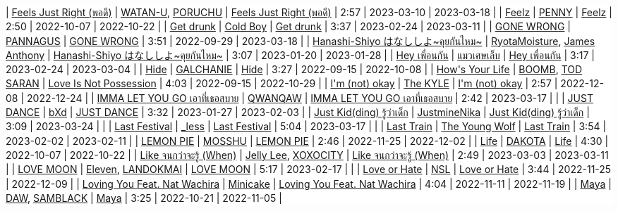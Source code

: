 | [Feels Just Right \(พอดี\)](https://open.spotify.com/track/2CP4FkRKdyngAVVdDfhzWN) | [WATAN\-U](https://open.spotify.com/artist/50uEFKn0N4sbHWzwssHpiG), [PORUCHU](https://open.spotify.com/artist/6G4cbqPMK4wS226NqxoqXy) | [Feels Just Right \(พอดี\)](https://open.spotify.com/album/76dv28vSOeUXxiIgSuwJjK) | 2:57 | 2023-03-10 | 2023-03-18 |
| [Feelz](https://open.spotify.com/track/1MIYVXnc8uQU0ljQOuZoTN) | [PENNY](https://open.spotify.com/artist/6mSWVj4UUz57gPQsTN426N) | [Feelz](https://open.spotify.com/album/26un47WjFb2zvRdGZNMYW2) | 2:50 | 2022-10-07 | 2022-10-22 |
| [Get drunk](https://open.spotify.com/track/6Bb80JdngrlVnOtV1UhVzq) | [Cold Boy](https://open.spotify.com/artist/4JUGFYHBpqFZZ4YrXaJtzC) | [Get drunk](https://open.spotify.com/album/1Gf14GoiByuTDjAnpOpQW2) | 3:37 | 2023-02-24 | 2023-03-11 |
| [GONE WRONG](https://open.spotify.com/track/0fMUKWa2f8k08C63fvgTS0) | [PANNAGUS](https://open.spotify.com/artist/3hKi4HjosQk2QDyG3VF5CG) | [GONE WRONG](https://open.spotify.com/album/31ipuIIvVmKmatUi1toIPc) | 3:51 | 2022-09-29 | 2023-03-18 |
| [Hanashi\-Shiyo はなししよ\~คุยกันไหม\~](https://open.spotify.com/track/0lk2yt5sLbwBpO6Y24bZOl) | [RyotaMoisture](https://open.spotify.com/artist/0Md4MN8unpQas5uBlFgDOI), [James Anthony](https://open.spotify.com/artist/7w0S6Xu7zFylM7B2VxnGsR) | [Hanashi\-Shiyo はなししよ\~คุยกันไหม\~](https://open.spotify.com/album/0gxqxeFxnIjgHHRaifWqnR) | 3:07 | 2023-01-20 | 2023-01-28 |
| [Hey เพื่อนกัน](https://open.spotify.com/track/76A3T4dFe5oEaWLpnmlgoT) | [แมวเศษเล็บ](https://open.spotify.com/artist/15hIzqbPRKZqUM8VF4tWU3) | [Hey เพื่อนกัน](https://open.spotify.com/album/4cMjayFiUsdvyrBf1DTqgN) | 3:17 | 2023-02-24 | 2023-03-04 |
| [Hide](https://open.spotify.com/track/0ybrArSpriPb1gYcwB1mmc) | [GALCHANIE](https://open.spotify.com/artist/3ymVAMnF6CJaSM8IwAcfoa) | [Hide](https://open.spotify.com/album/1jCeN8G9GqxgCOwMcYC4Aj) | 3:27 | 2022-09-15 | 2022-10-08 |
| [How's Your Life](https://open.spotify.com/track/3nAgPiLvnbD9B6d3mu2BSV) | [BOOMB](https://open.spotify.com/artist/7cKDsBqZL3gFiw2X1IwhXU), [TOD SARAN](https://open.spotify.com/artist/667CTIN2z7GxUdH0eknTOL) | [Love Is Not Possession](https://open.spotify.com/album/6gzKb7uWc3wKjEglmni8U2) | 4:03 | 2022-09-15 | 2022-10-29 |
| [I'm \(not\) okay](https://open.spotify.com/track/1t9uGRd8Zq4qmT2Bky8cd2) | [The KYLE](https://open.spotify.com/artist/0IQ0dKIOfKs1h7nIDcKBuW) | [I'm \(not\) okay](https://open.spotify.com/album/5IQFNDgXSWhTfFNFGxVGoM) | 2:57 | 2022-12-08 | 2022-12-24 |
| [IMMA LET YOU GO เอาที่เธอสบาย](https://open.spotify.com/track/6F06sb4xwHFEEjs9ijUQKp) | [QWANQAW](https://open.spotify.com/artist/0HgnCPe8oqQDOSHzDfdEUM) | [IMMA LET YOU GO เอาที่เธอสบาย](https://open.spotify.com/album/7tzejCpJhMJUV9vJrreNuo) | 2:42 | 2023-03-17 |  |
| [JUST DANCE](https://open.spotify.com/track/0yk8huYYGt1SHHxlI8hnGc) | [bXd](https://open.spotify.com/artist/11R7WnedRjQv6G7ZGodm7Q) | [JUST DANCE](https://open.spotify.com/album/6l64wDsFlpzZsQvtWjqDfs) | 3:32 | 2023-01-27 | 2023-02-03 |
| [Just Kid\(ding\) รู้ว่าเด็ก](https://open.spotify.com/track/1rIrnqcDr6G7IqnZZ2Ujku) | [JustmineNika](https://open.spotify.com/artist/3qsG1NIop7eqpcnbYdZpL0) | [Just Kid\(ding\) รู้ว่าเด็ก](https://open.spotify.com/album/2ycArsTHhaLnUHGSvogQLu) | 3:09 | 2023-03-24 |  |
| [Last Festival](https://open.spotify.com/track/6EVZd1EfvhbLVsNOs0fpKC) | [\_less](https://open.spotify.com/artist/16XaZ9bhtFCLUow2Z1Y7Of) | [Last Festival](https://open.spotify.com/album/36ncWx5vMfncUSRXzTyyH2) | 5:04 | 2023-03-17 |  |
| [Last Train](https://open.spotify.com/track/0aCLaRZ5by6co0aM1orMMo) | [The Young Wolf](https://open.spotify.com/artist/1D9YuAgk4GI9co3rvv5b1Y) | [Last Train](https://open.spotify.com/album/2c9oC6BGk8GsNdUydVmep5) | 3:54 | 2023-02-02 | 2023-02-11 |
| [LEMON PIE](https://open.spotify.com/track/39iGvcXuDJSRHeaio4XWDT) | [MOSSHU](https://open.spotify.com/artist/0QDPRZtbJVBBfiBVmRSwbD) | [LEMON PIE](https://open.spotify.com/album/6GXUJtlTFIrVRXosw7qAbF) | 2:46 | 2022-11-25 | 2022-12-02 |
| [Life](https://open.spotify.com/track/4nGFArMFj3RGNMNQWvSUop) | [DAKOTA](https://open.spotify.com/artist/34DHAMuFy87C613bkwC9WO) | [Life](https://open.spotify.com/album/4SU8bfV8Kor1Ak1Rt6P2nm) | 4:30 | 2022-10-07 | 2022-10-22 |
| [Like จนกว่าจะรู้ \(When\)](https://open.spotify.com/track/5i1fQvkwUoCPnwSGbPO82L) | [Jelly Lee](https://open.spotify.com/artist/5oESU1II8N3ox39y9UgFqU), [XOXOCITY](https://open.spotify.com/artist/3In1Ccph5NjAhwbP4MngDB) | [Like จนกว่าจะรู้ \(When\)](https://open.spotify.com/album/7MZ6g6PUz24y8X04zVkivx) | 2:49 | 2023-03-03 | 2023-03-11 |
| [LOVE MOON](https://open.spotify.com/track/0Y2D34P0QF10fbTGXwMuhk) | [Eleven](https://open.spotify.com/artist/2CdDqxKkNoPOVaipDo9rBN), [LANDOKMAI](https://open.spotify.com/artist/4k22J4XE3nfRlv4IH7D5Vt) | [LOVE MOON](https://open.spotify.com/album/5B8T9j2CIm64IWNq13qB3Y) | 5:17 | 2023-02-17 |  |
| [Love or Hate](https://open.spotify.com/track/1bLdJQNz6EMFtzTA9NlcdP) | [NSL](https://open.spotify.com/artist/1ivcHK8EtQIER7f6zAzujL) | [Love or Hate](https://open.spotify.com/album/0msQEDCAjsvPaEWuVI3PA9) | 3:44 | 2022-11-25 | 2022-12-09 |
| [Loving You Feat\. Nat Wachira](https://open.spotify.com/track/6QSOqyPU47lrqhDQoTBHew) | [Minicake](https://open.spotify.com/artist/1uDlNHLPDLhO2K7MlN8LAe) | [Loving You Feat\. Nat Wachira](https://open.spotify.com/album/1siKTqV5CnhVQZDIN61WvK) | 4:04 | 2022-11-11 | 2022-11-19 |
| [Maya](https://open.spotify.com/track/2itN9ybMdTL4M0EfBZHJU9) | [DAW](https://open.spotify.com/artist/3GcRmAFjv0E4SaisYqJHyp), [SAMBLACK](https://open.spotify.com/artist/39iFHReRQ9ZJnzbe3yhl4C) | [Maya](https://open.spotify.com/album/7tzFIGUaJUwN1PmMbVNd1v) | 3:25 | 2022-10-21 | 2022-11-05 |